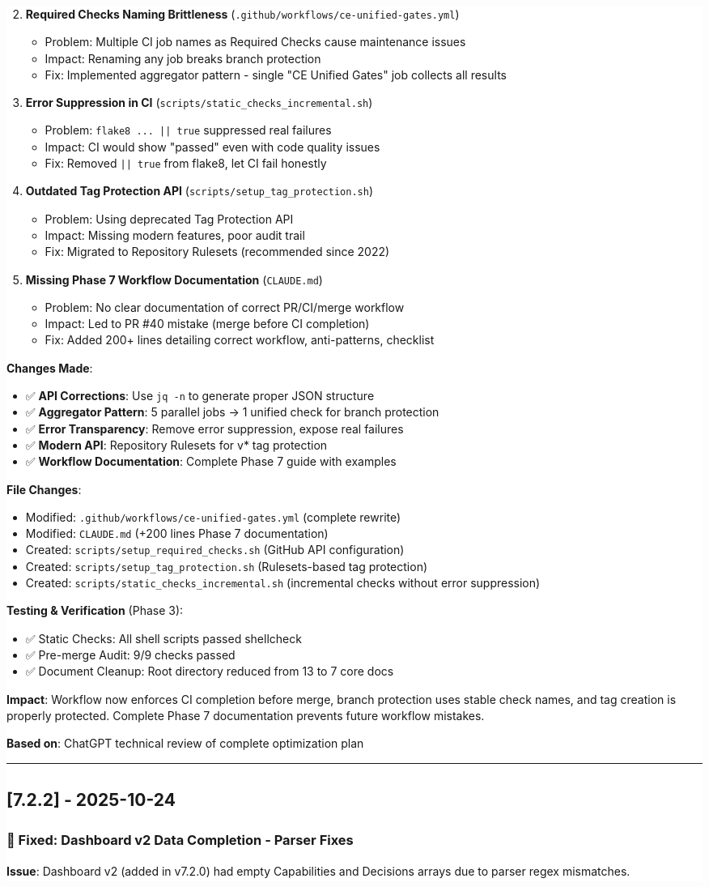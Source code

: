 2. **Required Checks Naming Brittleness** (`.github/workflows/ce-unified-gates.yml`)
   - Problem: Multiple CI job names as Required Checks cause maintenance issues
   - Impact: Renaming any job breaks branch protection
   - Fix: Implemented aggregator pattern - single "CE Unified Gates" job collects all results

3. **Error Suppression in CI** (`scripts/static_checks_incremental.sh`)
   - Problem: `flake8 ... || true` suppressed real failures
   - Impact: CI would show "passed" even with code quality issues
   - Fix: Removed `|| true` from flake8, let CI fail honestly

4. **Outdated Tag Protection API** (`scripts/setup_tag_protection.sh`)
   - Problem: Using deprecated Tag Protection API
   - Impact: Missing modern features, poor audit trail
   - Fix: Migrated to Repository Rulesets (recommended since 2022)

5. **Missing Phase 7 Workflow Documentation** (`CLAUDE.md`)
   - Problem: No clear documentation of correct PR/CI/merge workflow
   - Impact: Led to PR #40 mistake (merge before CI completion)
   - Fix: Added 200+ lines detailing correct workflow, anti-patterns, checklist

**Changes Made**:

- ✅ **API Corrections**: Use `jq -n` to generate proper JSON structure
- ✅ **Aggregator Pattern**: 5 parallel jobs → 1 unified check for branch protection
- ✅ **Error Transparency**: Remove error suppression, expose real failures
- ✅ **Modern API**: Repository Rulesets for v* tag protection
- ✅ **Workflow Documentation**: Complete Phase 7 guide with examples

**File Changes**:
- Modified: `.github/workflows/ce-unified-gates.yml` (complete rewrite)
- Modified: `CLAUDE.md` (+200 lines Phase 7 documentation)
- Created: `scripts/setup_required_checks.sh` (GitHub API configuration)
- Created: `scripts/setup_tag_protection.sh` (Rulesets-based tag protection)
- Created: `scripts/static_checks_incremental.sh` (incremental checks without error suppression)

**Testing & Verification** (Phase 3):
- ✅ Static Checks: All shell scripts passed shellcheck
- ✅ Pre-merge Audit: 9/9 checks passed
- ✅ Document Cleanup: Root directory reduced from 13 to 7 core docs

**Impact**: Workflow now enforces CI completion before merge, branch protection uses stable check names, and tag creation is properly protected. Complete Phase 7 documentation prevents future workflow mistakes.

**Based on**: ChatGPT technical review of complete optimization plan

---

## [7.2.2] - 2025-10-24

### 🔧 Fixed: Dashboard v2 Data Completion - Parser Fixes

**Issue**: Dashboard v2 (added in v7.2.0) had empty Capabilities and Decisions arrays due to parser regex mismatches.
